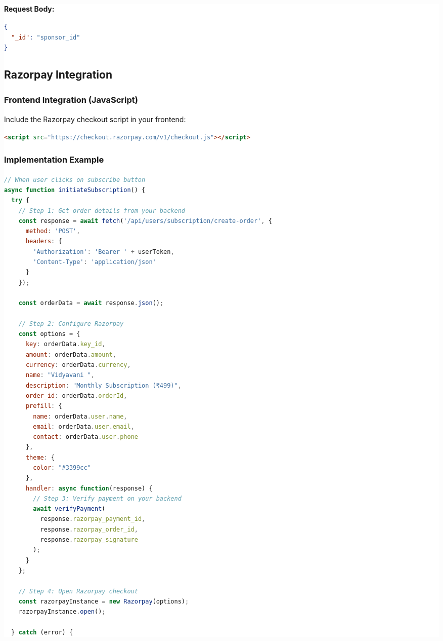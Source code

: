**Request Body:**
```json
{
  "_id": "sponsor_id"
}
```

## Razorpay Integration

### Frontend Integration (JavaScript)

Include the Razorpay checkout script in your frontend:

```html
<script src="https://checkout.razorpay.com/v1/checkout.js"></script>
```

### Implementation Example

```javascript
// When user clicks on subscribe button
async function initiateSubscription() {
  try {
    // Step 1: Get order details from your backend
    const response = await fetch('/api/users/subscription/create-order', {
      method: 'POST',
      headers: {
        'Authorization': 'Bearer ' + userToken,
        'Content-Type': 'application/json'
      }
    });
    
    const orderData = await response.json();
    
    // Step 2: Configure Razorpay
    const options = {
      key: orderData.key_id,
      amount: orderData.amount,
      currency: orderData.currency,
      name: "Vidyavani ",
      description: "Monthly Subscription (₹499)",
      order_id: orderData.orderId,
      prefill: {
        name: orderData.user.name,
        email: orderData.user.email,
        contact: orderData.user.phone
      },
      theme: {
        color: "#3399cc"
      },
      handler: async function(response) {
        // Step 3: Verify payment on your backend
        await verifyPayment(
          response.razorpay_payment_id,
          response.razorpay_order_id,
          response.razorpay_signature
        );
      }
    };
    
    // Step 4: Open Razorpay checkout
    const razorpayInstance = new Razorpay(options);
    razorpayInstance.open();
    
  } catch (error) {
```